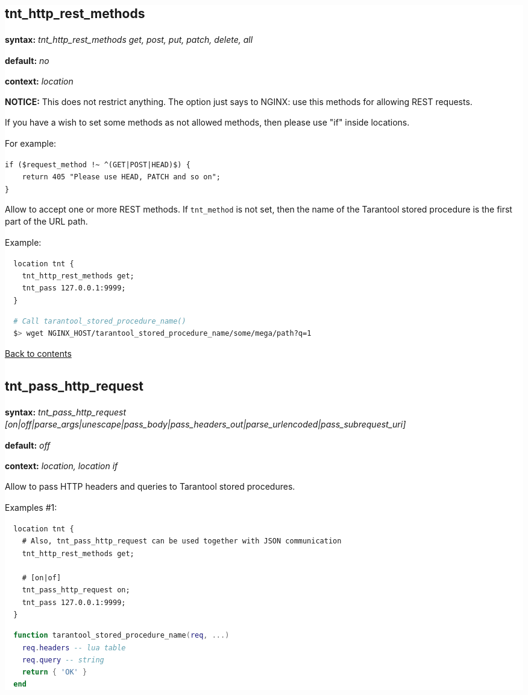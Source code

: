 tnt_http_rest_methods
---------------------
**syntax:** *tnt_http_rest_methods get, post, put, patch, delete, all*

**default:** *no*

**context:** *location*

**NOTICE:**
This does not restrict anything. The option just says to NGINX:
use this methods for allowing REST requests.

If you have a wish to set some methods as not allowed methods, then
please use "if" inside locations.

For example:
```nginx
if ($request_method !~ ^(GET|POST|HEAD)$) {
    return 405 "Please use HEAD, PATCH and so on";
}
```

Allow to accept one or more REST methods.
If `tnt_method` is not set, then the name of the Tarantool stored procedure is
the first part of the URL path.

Example:

```nginx
  location tnt {
    tnt_http_rest_methods get;
    tnt_pass 127.0.0.1:9999;
  }
```

```bash
  # Call tarantool_stored_procedure_name()
  $> wget NGINX_HOST/tarantool_stored_procedure_name/some/mega/path?q=1
```

[Back to contents](#contents)

tnt_pass_http_request
---------------------
**syntax:** *tnt_pass_http_request [on|off|parse_args|unescape|pass_body|pass_headers_out|parse_urlencoded|pass_subrequest_uri]*

**default:** *off*

**context:** *location, location if*

Allow to pass HTTP headers and queries to Tarantool stored procedures.

Examples #1:

```nginx
  location tnt {
    # Also, tnt_pass_http_request can be used together with JSON communication
    tnt_http_rest_methods get;

    # [on|of]
    tnt_pass_http_request on;
    tnt_pass 127.0.0.1:9999;
  }
```
```lua
  function tarantool_stored_procedure_name(req, ...)
    req.headers -- lua table
    req.query -- string
    return { 'OK' }
  end

```